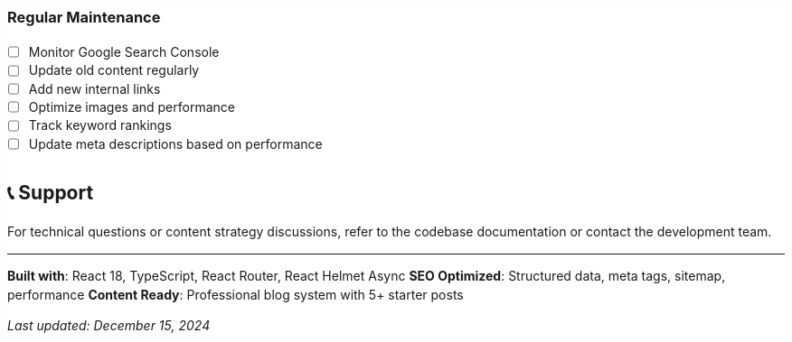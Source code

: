 ### Regular Maintenance
- [ ] Monitor Google Search Console
- [ ] Update old content regularly
- [ ] Add new internal links
- [ ] Optimize images and performance
- [ ] Track keyword rankings
- [ ] Update meta descriptions based on performance

## 📞 Support

For technical questions or content strategy discussions, refer to the codebase documentation or contact the development team.

---

**Built with**: React 18, TypeScript, React Router, React Helmet Async
**SEO Optimized**: Structured data, meta tags, sitemap, performance
**Content Ready**: Professional blog system with 5+ starter posts

*Last updated: December 15, 2024*
